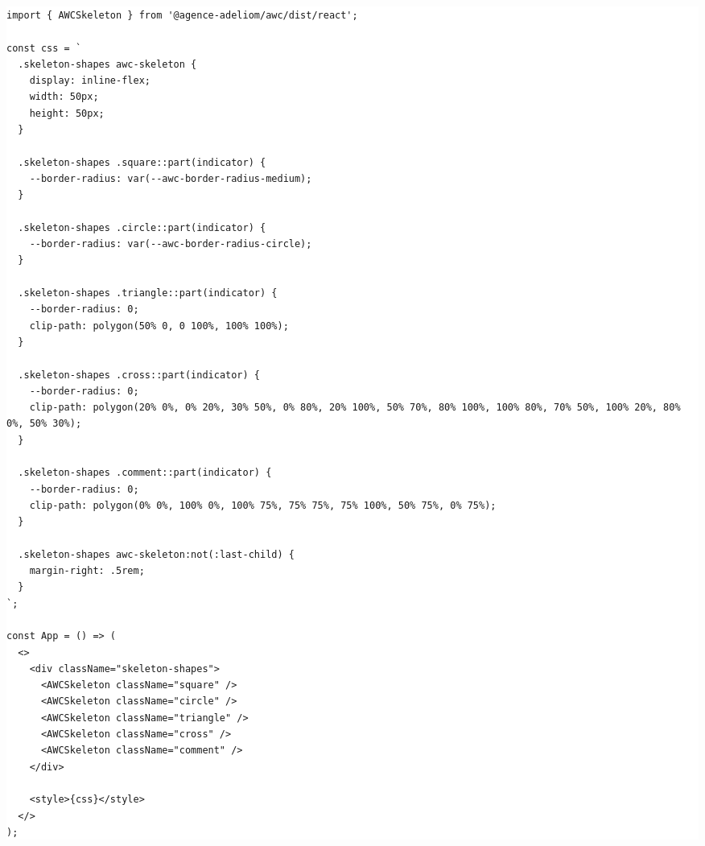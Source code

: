 ```jsx:react
import { AWCSkeleton } from '@agence-adeliom/awc/dist/react';

const css = `
  .skeleton-shapes awc-skeleton {
    display: inline-flex;
    width: 50px;
    height: 50px;
  }

  .skeleton-shapes .square::part(indicator) {
    --border-radius: var(--awc-border-radius-medium);
  }

  .skeleton-shapes .circle::part(indicator) {
    --border-radius: var(--awc-border-radius-circle);
  }

  .skeleton-shapes .triangle::part(indicator) {
    --border-radius: 0;
    clip-path: polygon(50% 0, 0 100%, 100% 100%);
  }

  .skeleton-shapes .cross::part(indicator) {
    --border-radius: 0;
    clip-path: polygon(20% 0%, 0% 20%, 30% 50%, 0% 80%, 20% 100%, 50% 70%, 80% 100%, 100% 80%, 70% 50%, 100% 20%, 80% 0%, 50% 30%);
  }

  .skeleton-shapes .comment::part(indicator) {
    --border-radius: 0;
    clip-path: polygon(0% 0%, 100% 0%, 100% 75%, 75% 75%, 75% 100%, 50% 75%, 0% 75%);
  }

  .skeleton-shapes awc-skeleton:not(:last-child) {
    margin-right: .5rem;
  }
`;

const App = () => (
  <>
    <div className="skeleton-shapes">
      <AWCSkeleton className="square" />
      <AWCSkeleton className="circle" />
      <AWCSkeleton className="triangle" />
      <AWCSkeleton className="cross" />
      <AWCSkeleton className="comment" />
    </div>

    <style>{css}</style>
  </>
);
```
